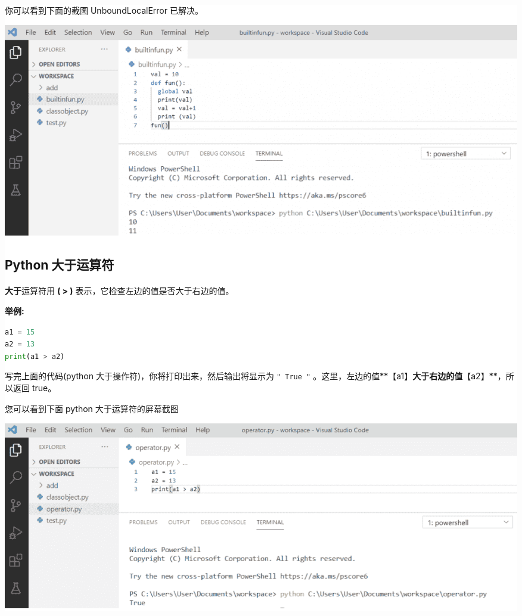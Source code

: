 你可以看到下面的截图 UnboundLocalError 已解决。

![unboundlocalerror local variable referenced before assignment python](img/50ae8a08070e301a04ac35cbd303dfa4.png "unboundlocalerror local variable referenced before assignment python")

## Python 大于运算符

**大于**运算符用 **( > )** 表示，它检查左边的值是否大于右边的值。

**举例:**

```py
a1 = 15
a2 = 13
print(a1 > a2)
```

写完上面的代码(python 大于操作符)，你将打印出来，然后输出将显示为 `" True "` 。这里，左边的值**【a1】**大于右边的值**【a2】**，所以返回 true。

您可以看到下面 python 大于运算符的屏幕截图

![Python greater than operator](img/b8ec4321ecb124ec568e4fdd4a995ef9.png "Python greater than operator")

